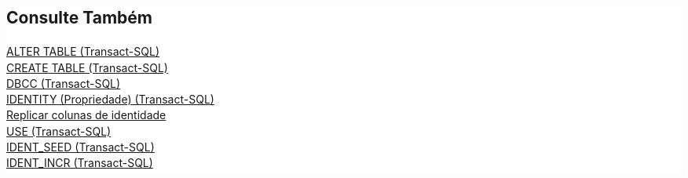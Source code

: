 ## <a name="see-also"></a>Consulte Também  
[ALTER TABLE &#40;Transact-SQL&#41;](../../t-sql/statements/alter-table-transact-sql.md)  
[CREATE TABLE &#40;Transact-SQL&#41;](../../t-sql/statements/create-table-transact-sql.md)  
[DBCC &#40;Transact-SQL&#41;](../../t-sql/database-console-commands/dbcc-transact-sql.md)  
[IDENTITY &#40;Propriedade&#41; &#40;Transact-SQL&#41;](../../t-sql/statements/create-table-transact-sql-identity-property.md)  
[Replicar colunas de identidade](../../relational-databases/replication/publish/replicate-identity-columns.md)  
[USE &#40;Transact-SQL&#41;](../../t-sql/language-elements/use-transact-sql.md)  
[IDENT_SEED &#40;Transact-SQL&#41;](../../t-sql/functions/ident-seed-transact-sql.md)  
[IDENT_INCR &#40;Transact-SQL&#41;](../../t-sql/functions/ident-incr-transact-sql.md)  
  
  
